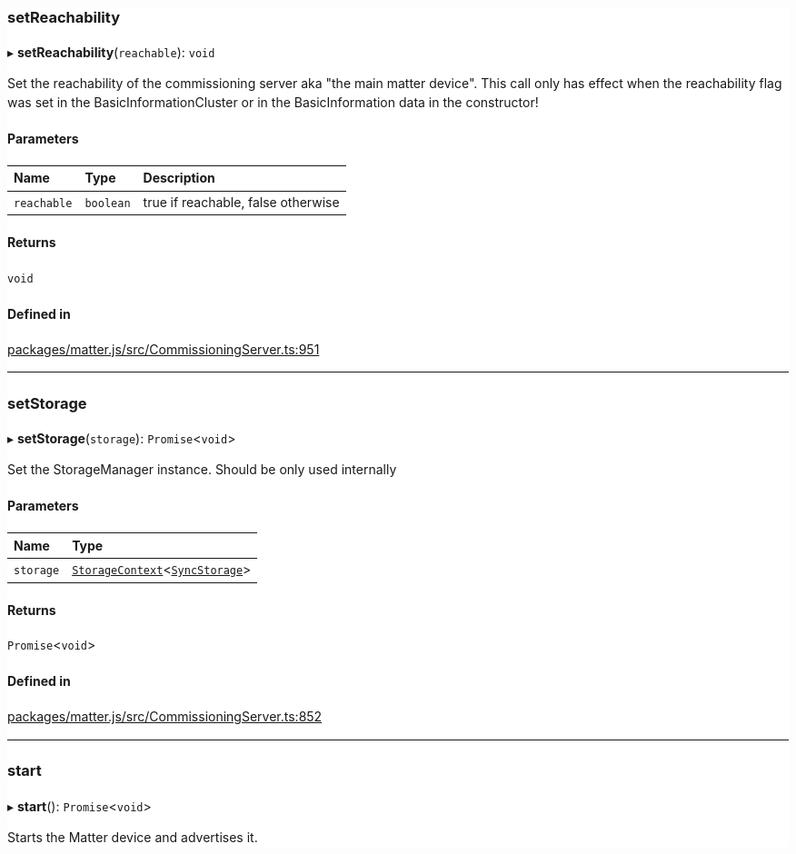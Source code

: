 ### setReachability

▸ **setReachability**(`reachable`): `void`

Set the reachability of the commissioning server aka "the main matter device". This call only has effect when
the reachability flag was set in the BasicInformationCluster or in the BasicInformation data in the constructor!

#### Parameters

| Name | Type | Description |
| :------ | :------ | :------ |
| `reachable` | `boolean` | true if reachable, false otherwise |

#### Returns

`void`

#### Defined in

[packages/matter.js/src/CommissioningServer.ts:951](https://github.com/project-chip/matter.js/blob/2d9f2165d2672864fda3496a6d0d5f93597f82c6/packages/matter.js/src/CommissioningServer.ts#L951)

___

### setStorage

▸ **setStorage**(`storage`): `Promise`\<`void`\>

Set the StorageManager instance. Should be only used internally

#### Parameters

| Name | Type |
| :------ | :------ |
| `storage` | [`StorageContext`](storage_export.StorageContext.md)\<[`SyncStorage`](storage_export.SyncStorage.md)\> |

#### Returns

`Promise`\<`void`\>

#### Defined in

[packages/matter.js/src/CommissioningServer.ts:852](https://github.com/project-chip/matter.js/blob/2d9f2165d2672864fda3496a6d0d5f93597f82c6/packages/matter.js/src/CommissioningServer.ts#L852)

___

### start

▸ **start**(): `Promise`\<`void`\>

Starts the Matter device and advertises it.

